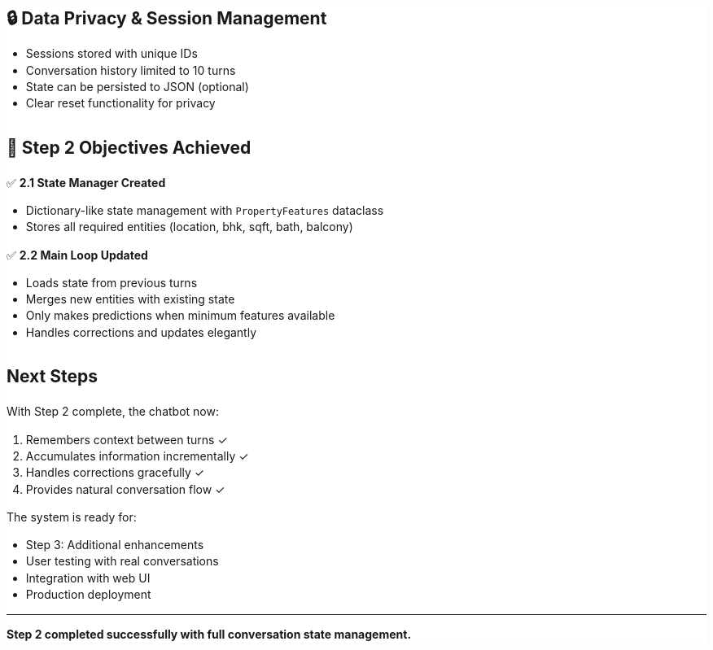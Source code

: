 ## 🔒 Data Privacy & Session Management

- Sessions stored with unique IDs
- Conversation history limited to 10 turns
- State can be persisted to JSON (optional)
- Clear reset functionality for privacy

## 🎯 Step 2 Objectives Achieved

✅ **2.1 State Manager Created**
- Dictionary-like state management with `PropertyFeatures` dataclass
- Stores all required entities (location, bhk, sqft, bath, balcony)

✅ **2.2 Main Loop Updated**
- Loads state from previous turns
- Merges new entities with existing state
- Only makes predictions when minimum features available
- Handles corrections and updates elegantly

## Next Steps

With Step 2 complete, the chatbot now:
1. Remembers context between turns ✓
2. Accumulates information incrementally ✓
3. Handles corrections gracefully ✓
4. Provides natural conversation flow ✓

The system is ready for:
- Step 3: Additional enhancements
- User testing with real conversations
- Integration with web UI
- Production deployment

---

**Step 2 completed successfully with full conversation state management.**
